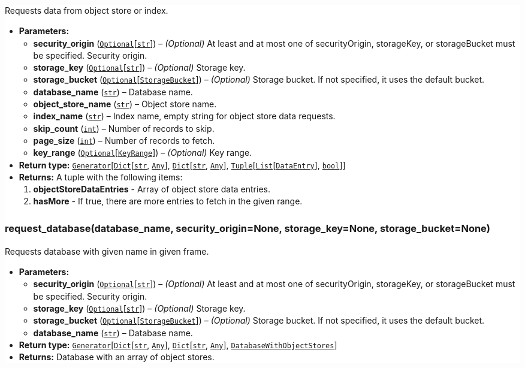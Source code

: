 Requests data from object store or index.

* **Parameters:**
  * **security_origin** ([`Optional`](https://docs.python.org/3/library/typing.html#typing.Optional)[[`str`](https://docs.python.org/3/library/stdtypes.html#str)]) – *(Optional)* At least and at most one of securityOrigin, storageKey, or storageBucket must be specified. Security origin.
  * **storage_key** ([`Optional`](https://docs.python.org/3/library/typing.html#typing.Optional)[[`str`](https://docs.python.org/3/library/stdtypes.html#str)]) – *(Optional)* Storage key.
  * **storage_bucket** ([`Optional`](https://docs.python.org/3/library/typing.html#typing.Optional)[[`StorageBucket`](storage.md#nodriver.cdp.storage.StorageBucket)]) – *(Optional)* Storage bucket. If not specified, it uses the default bucket.
  * **database_name** ([`str`](https://docs.python.org/3/library/stdtypes.html#str)) – Database name.
  * **object_store_name** ([`str`](https://docs.python.org/3/library/stdtypes.html#str)) – Object store name.
  * **index_name** ([`str`](https://docs.python.org/3/library/stdtypes.html#str)) – Index name, empty string for object store data requests.
  * **skip_count** ([`int`](https://docs.python.org/3/library/functions.html#int)) – Number of records to skip.
  * **page_size** ([`int`](https://docs.python.org/3/library/functions.html#int)) – Number of records to fetch.
  * **key_range** ([`Optional`](https://docs.python.org/3/library/typing.html#typing.Optional)[[`KeyRange`](#nodriver.cdp.indexed_db.KeyRange)]) – *(Optional)* Key range.
* **Return type:**
  [`Generator`](https://docs.python.org/3/library/typing.html#typing.Generator)[[`Dict`](https://docs.python.org/3/library/typing.html#typing.Dict)[[`str`](https://docs.python.org/3/library/stdtypes.html#str), [`Any`](https://docs.python.org/3/library/typing.html#typing.Any)], [`Dict`](https://docs.python.org/3/library/typing.html#typing.Dict)[[`str`](https://docs.python.org/3/library/stdtypes.html#str), [`Any`](https://docs.python.org/3/library/typing.html#typing.Any)], [`Tuple`](https://docs.python.org/3/library/typing.html#typing.Tuple)[[`List`](https://docs.python.org/3/library/typing.html#typing.List)[[`DataEntry`](#nodriver.cdp.indexed_db.DataEntry)], [`bool`](https://docs.python.org/3/library/functions.html#bool)]]
* **Returns:**
  A tuple with the following items:
  1. **objectStoreDataEntries** - Array of object store data entries.
  2. **hasMore** - If true, there are more entries to fetch in the given range.

### request_database(database_name, security_origin=None, storage_key=None, storage_bucket=None)

Requests database with given name in given frame.

* **Parameters:**
  * **security_origin** ([`Optional`](https://docs.python.org/3/library/typing.html#typing.Optional)[[`str`](https://docs.python.org/3/library/stdtypes.html#str)]) – *(Optional)* At least and at most one of securityOrigin, storageKey, or storageBucket must be specified. Security origin.
  * **storage_key** ([`Optional`](https://docs.python.org/3/library/typing.html#typing.Optional)[[`str`](https://docs.python.org/3/library/stdtypes.html#str)]) – *(Optional)* Storage key.
  * **storage_bucket** ([`Optional`](https://docs.python.org/3/library/typing.html#typing.Optional)[[`StorageBucket`](storage.md#nodriver.cdp.storage.StorageBucket)]) – *(Optional)* Storage bucket. If not specified, it uses the default bucket.
  * **database_name** ([`str`](https://docs.python.org/3/library/stdtypes.html#str)) – Database name.
* **Return type:**
  [`Generator`](https://docs.python.org/3/library/typing.html#typing.Generator)[[`Dict`](https://docs.python.org/3/library/typing.html#typing.Dict)[[`str`](https://docs.python.org/3/library/stdtypes.html#str), [`Any`](https://docs.python.org/3/library/typing.html#typing.Any)], [`Dict`](https://docs.python.org/3/library/typing.html#typing.Dict)[[`str`](https://docs.python.org/3/library/stdtypes.html#str), [`Any`](https://docs.python.org/3/library/typing.html#typing.Any)], [`DatabaseWithObjectStores`](#nodriver.cdp.indexed_db.DatabaseWithObjectStores)]
* **Returns:**
  Database with an array of object stores.
